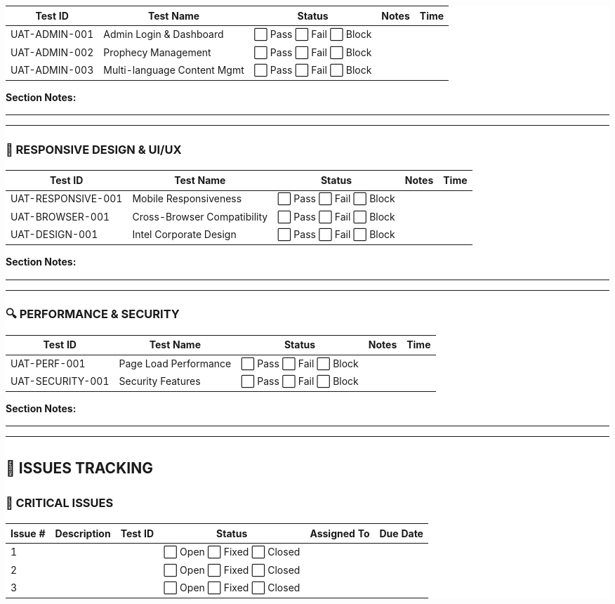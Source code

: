 | Test ID | Test Name | Status | Notes | Time |
|---------|-----------|--------|-------|------|
| UAT-ADMIN-001 | Admin Login & Dashboard | ⬜ Pass ⬜ Fail ⬜ Block | | |
| UAT-ADMIN-002 | Prophecy Management | ⬜ Pass ⬜ Fail ⬜ Block | | |
| UAT-ADMIN-003 | Multi-language Content Mgmt | ⬜ Pass ⬜ Fail ⬜ Block | | |

**Section Notes:**
_________________________________________________

---

### **📱 RESPONSIVE DESIGN & UI/UX**

| Test ID | Test Name | Status | Notes | Time |
|---------|-----------|--------|-------|------|
| UAT-RESPONSIVE-001 | Mobile Responsiveness | ⬜ Pass ⬜ Fail ⬜ Block | | |
| UAT-BROWSER-001 | Cross-Browser Compatibility | ⬜ Pass ⬜ Fail ⬜ Block | | |
| UAT-DESIGN-001 | Intel Corporate Design | ⬜ Pass ⬜ Fail ⬜ Block | | |

**Section Notes:**
_________________________________________________

---

### **🔍 PERFORMANCE & SECURITY**

| Test ID | Test Name | Status | Notes | Time |
|---------|-----------|--------|-------|------|
| UAT-PERF-001 | Page Load Performance | ⬜ Pass ⬜ Fail ⬜ Block | | |
| UAT-SECURITY-001 | Security Features | ⬜ Pass ⬜ Fail ⬜ Block | | |

**Section Notes:**
_________________________________________________

---

## 🚨 **ISSUES TRACKING**

### **🔴 CRITICAL ISSUES**

| Issue # | Description | Test ID | Status | Assigned To | Due Date |
|---------|-------------|---------|--------|-------------|----------|
| 1 | | | ⬜ Open ⬜ Fixed ⬜ Closed | | |
| 2 | | | ⬜ Open ⬜ Fixed ⬜ Closed | | |
| 3 | | | ⬜ Open ⬜ Fixed ⬜ Closed | | |
